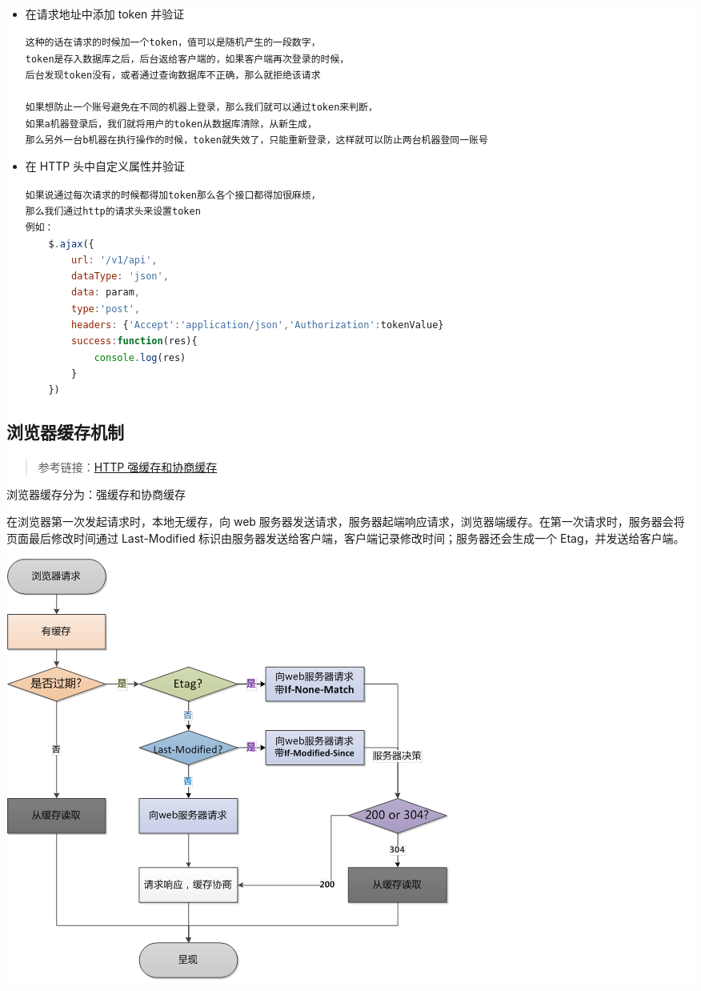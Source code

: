 - 在请求地址中添加 token 并验证

  ```js
  这种的话在请求的时候加一个token，值可以是随机产生的一段数字，
  token是存入数据库之后，后台返给客户端的，如果客户端再次登录的时候，
  后台发现token没有，或者通过查询数据库不正确，那么就拒绝该请求

  如果想防止一个账号避免在不同的机器上登录，那么我们就可以通过token来判断，
  如果a机器登录后，我们就将用户的token从数据库清除，从新生成，
  那么另外一台b机器在执行操作的时候，token就失效了，只能重新登录，这样就可以防止两台机器登同一账号
  ```

- 在 HTTP 头中自定义属性并验证

  ```js
  如果说通过每次请求的时候都得加token那么各个接口都得加很麻烦，
  那么我们通过http的请求头来设置token
  例如：
      $.ajax({
          url: '/v1/api',
          dataType: 'json',
          data: param,
          type:'post',
          headers: {'Accept':'application/json','Authorization':tokenValue}
          success:function(res){
              console.log(res)
          }
      })
  ```

## 浏览器缓存机制

> 参考链接：[HTTP 强缓存和协商缓存](https://segmentfault.com/a/1190000008956069)

浏览器缓存分为：强缓存和协商缓存

在浏览器第一次发起请求时，本地无缓存，向 web 服务器发送请求，服务器起端响应请求，浏览器端缓存。在第一次请求时，服务器会将页面最后修改时间通过 Last-Modified 标识由服务器发送给客户端，客户端记录修改时间；服务器还会生成一个 Etag，并发送给客户端。

![浏览器缓存](../images/浏览器缓存.png)